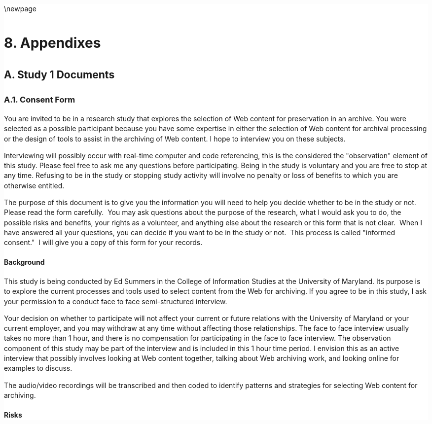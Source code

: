 \newpage

# 8. Appendixes 

## A. Study 1 Documents

### A.1. Consent Form

You are invited to be in a research study that explores the selection of Web
content for preservation in an archive. You were selected as a possible
participant because you have some expertise in either the selection of Web
content for archival processing or the design of tools to assist in the
archiving of Web content. I hope to interview you on these subjects.

Interviewing will possibly occur with real-time computer and code referencing,
this is the considered the "observation" element of this study.  Please feel
free to ask me any questions before participating. Being in the study is
voluntary and you are free to stop at any time. Refusing to be in the study or
stopping study activity will involve no penalty or loss of benefits to which you
are otherwise entitled.

The purpose of this document is to give you the information you will need to
help you decide whether to be in the study or not.  Please read the form
carefully.  You may ask questions about the purpose of the research, what I
would ask you to do, the possible risks and benefits, your rights as a
volunteer, and anything else about the research or this form that is not clear. 
When I have answered all your questions, you can decide if you want to be in the
study or not.  This process is called "informed consent."  I will give you a
copy of this form for your records.

#### Background

This study is being conducted by Ed Summers in the College of Information
Studies at the University of Maryland. Its purpose is to explore the current
processes and tools used to select content from the Web for archiving. If you
agree to be in this study, I ask your permission to a conduct face to face
semi-structured interview.

Your decision on whether to participate will not affect your current or future
relations with the University of Maryland or your current employer, and you may
withdraw at any time without affecting those relationships.  The face to face
interview usually takes no more than 1 hour, and there is no compensation for
participating in the face to face interview. The observation component of this
study may be part of the interview and is included in this 1 hour time period.
I envision this as an active interview that possibly involves looking at Web
content together, talking about Web archiving work, and looking online for
examples to discuss.

The audio/video recordings will be transcribed and then coded to identify
patterns and strategies for selecting Web content for archiving.

#### Risks
